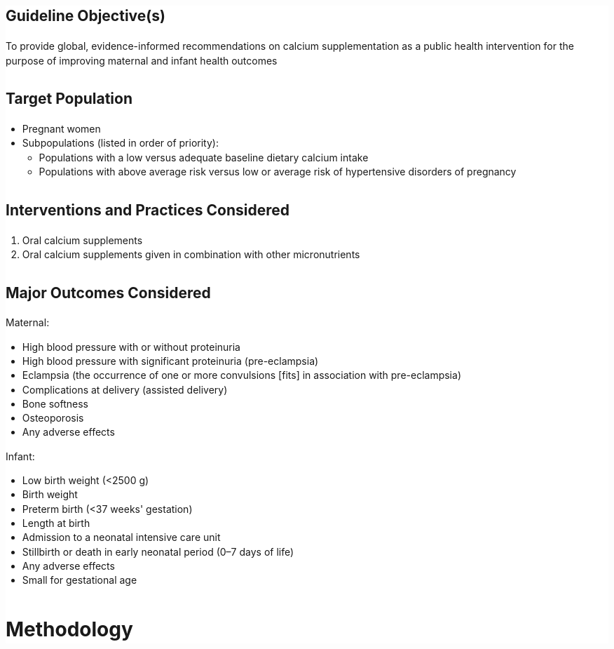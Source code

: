 ## Guideline Objective(s)



To provide global, evidence-informed recommendations on calcium supplementation as a public health intervention for the purpose of improving maternal and infant health outcomes

## Target Population



  * Pregnant women 
  * Subpopulations (listed in order of priority): 
    * Populations with a low versus adequate baseline dietary calcium intake 
    * Populations with above average risk versus low or average risk of hypertensive disorders of pregnancy 



## Interventions and Practices Considered


  1. Oral calcium supplements 
  2. Oral calcium supplements given in combination with other micronutrients 



## Major Outcomes Considered



Maternal:

  * High blood pressure with or without proteinuria 
  * High blood pressure with significant proteinuria (pre-eclampsia) 
  * Eclampsia (the occurrence of one or more convulsions [fits] in association with pre-eclampsia) 
  * Complications at delivery (assisted delivery) 
  * Bone softness 
  * Osteoporosis 
  * Any adverse effects 



Infant:

  * Low birth weight (<2500 g) 
  * Birth weight 
  * Preterm birth (<37 weeks' gestation) 
  * Length at birth 
  * Admission to a neonatal intensive care unit 
  * Stillbirth or death in early neonatal period (0–7 days of life) 
  * Any adverse effects 
  * Small for gestational age 



# Methodology
